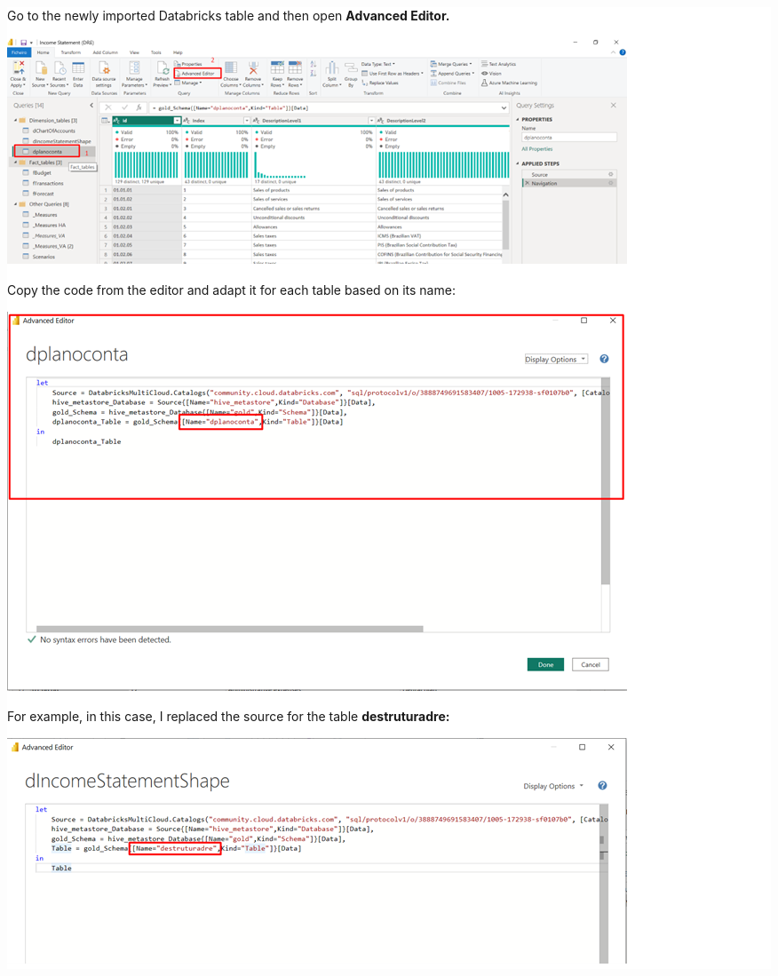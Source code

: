 Go to the newly imported Databricks table and then open **Advanced Editor.**

![](media/image14.png)

Copy the code from the editor and adapt it for each table based on its name:

![](media/image15.png)

For example, in this case, I replaced the source for the table **destruturadre:**

![](media/image16.png)
